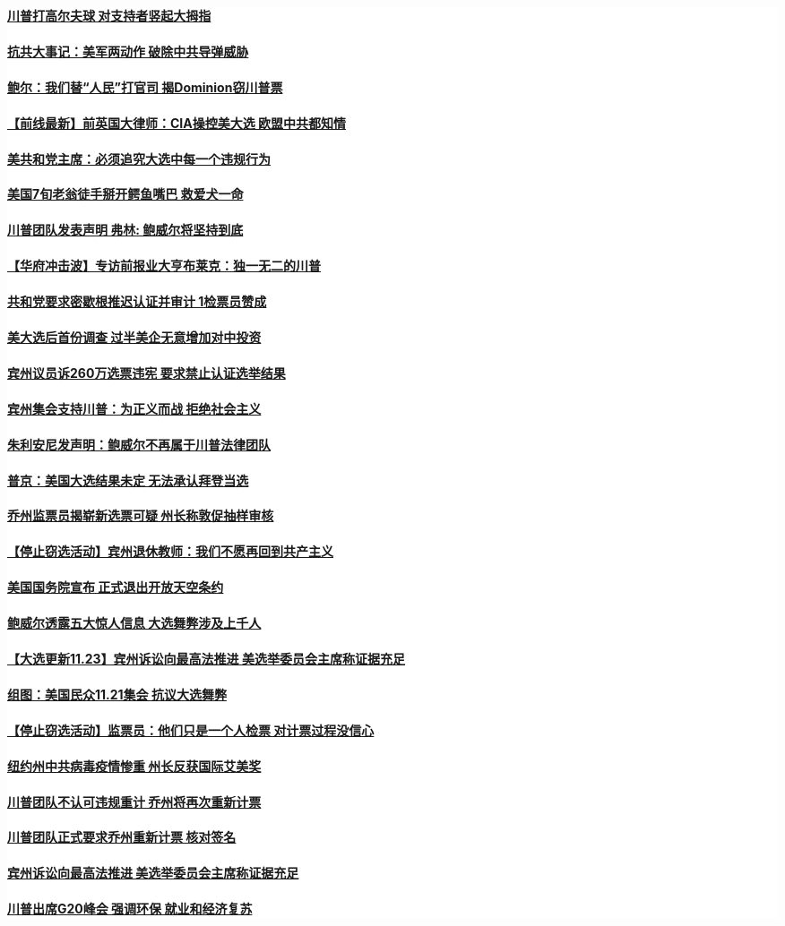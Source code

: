 #### [川普打高尔夫球 对支持者竖起大拇指](../pages/prog203/a102993548.md?t=12031751)
#### [抗共大事记：美军两动作 破除中共导弹威胁](../pages/prog203/a102993463.md?t=12031751)
#### [鲍尔：我们替“人民”打官司 揭Dominion窃川普票](../pages/prog203/a102993494.md?t=12031751)
#### [【前线最新】前英国大律师：CIA操控美大选 欧盟中共都知情](../pages/prog203/a102993502.md?t=12031751)
#### [美共和党主席：必须追究大选中每一个违规行为](../pages/prog203/a102993408.md?t=12031751)
#### [美国7旬老翁徒手掰开鳄鱼嘴巴 救爱犬一命](../pages/prog203/a102993328.md?t=12031751)
#### [川普团队发表声明 弗林: 鲍威尔将坚持到底](../pages/prog203/a102993295.md?t=12031751)
#### [【华府冲击波】专访前报业大亨布莱克：独一无二的川普](../pages/prog203/a102992924.md?t=12031751)
#### [共和党要求密歇根推迟认证并审计 1检票员赞成](../pages/prog203/a102992938.md?t=12031751)
#### [美大选后首份调查 过半美企无意增加对中投资](../pages/prog203/a102993018.md?t=12031751)
#### [宾州议员诉260万选票违宪 要求禁止认证选举结果](../pages/prog203/a102992995.md?t=12031751)
#### [宾州集会支持川普：为正义而战 拒绝社会主义](../pages/prog203/a102993211.md?t=12031751)
#### [朱利安尼发声明：鲍威尔不再属于川普法律团队](../pages/prog203/a102993257.md?t=12031751)
#### [普京：美国大选结果未定 无法承认拜登当选](../pages/prog203/a102993249.md?t=12031751)
#### [乔州监票员揭崭新选票可疑 州长称敦促抽样审核](../pages/prog203/a102993036.md?t=12031751)
#### [【停止窃选活动】宾州退休教师：我们不愿再回到共产主义](../pages/prog203/a102993214.md?t=12031751)
#### [美国国务院宣布 正式退出开放天空条约](../pages/prog203/a102992671.md?t=12031751)
#### [鲍威尔透露五大惊人信息 大选舞弊涉及上千人](../pages/prog203/a102993188.md?t=12031751)
#### [【大选更新11.23】宾州诉讼向最高法推进 美选举委员会主席称证据充足](../pages/prog203/a102993116.md?t=12031751)
#### [组图：美国民众11.21集会 抗议大选舞弊](../pages/prog203/a102993143.md?t=12031751)
#### [【停止窃选活动】监票员：他们只是一个人检票 对计票过程没信心](../pages/prog203/a102993130.md?t=12031751)
#### [纽约州中共病毒疫情惨重 州长反获国际艾美奖](../pages/prog203/a102992913.md?t=12031751)
#### [川普团队不认可违规重计 乔州将再次重新计票](../pages/prog203/a102992918.md?t=12031751)
#### [川普团队正式要求乔州重新计票 核对签名](../pages/prog203/a102993086.md?t=12031751)
#### [宾州诉讼向最高法推进 美选举委员会主席称证据充足](../pages/prog203/a102993103.md?t=12031751)
#### [川普出席G20峰会 强调环保 就业和经济复苏](../pages/prog203/a102993059.md?t=12031751)